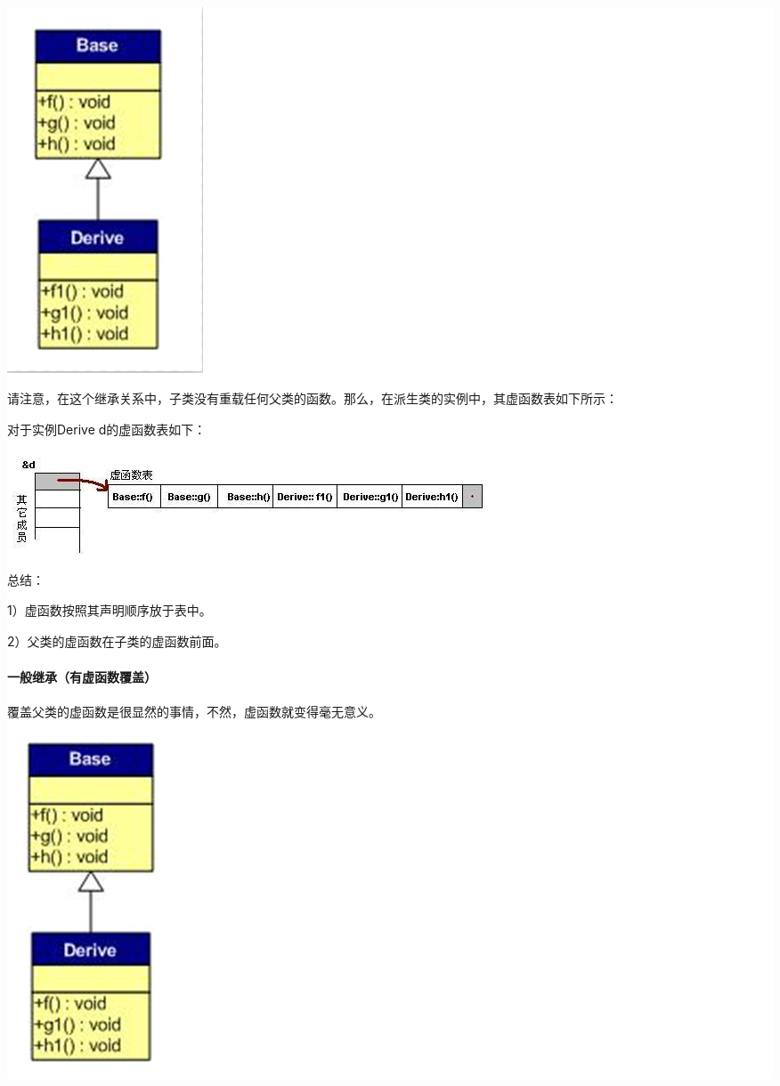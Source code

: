 ![](/images/posts/C++/219.png)

请注意，在这个继承关系中，子类没有重载任何父类的函数。那么，在派生类的实例中，其虚函数表如下所示：

对于实例Derive d的虚函数表如下：

![](/images/posts/C++/221.png)

总结：

1）虚函数按照其声明顺序放于表中。

2）父类的虚函数在子类的虚函数前面。

#### 一般继承（有虚函数覆盖）

覆盖父类的虚函数是很显然的事情，不然，虚函数就变得毫无意义。

![](/images/posts/C++/222.png)
